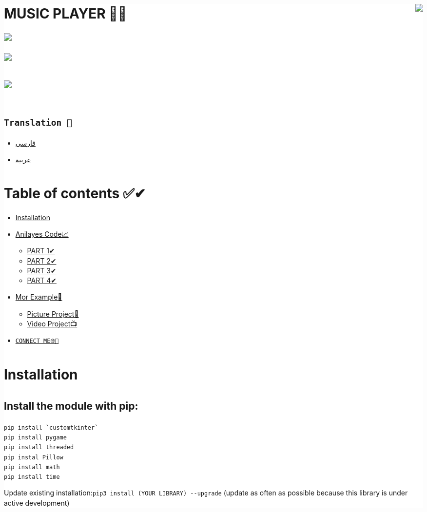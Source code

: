 <a href="http://imfallah.ir.com" target="_blank" rel="noopener"><img align="right" src="https://img.shields.io/website-up-down-green-red/https/rahatzamancse.netlify.app?style=for-the-badge&logo=website"></a>

# MUSIC PLAYER 🎵🎶
<img src="https://user-images.githubusercontent.com/73097560/115834477-dbab4500-a447-11eb-908a-139a6edaec5c.gif"><br><br>
<img src="https://github.com/jokernets/y/blob/main/Music Player.gif"><br><br>

<img src="https://user-images.githubusercontent.com/73097560/115834477-dbab4500-a447-11eb-908a-139a6edaec5c.gif"><br><br>


## `Translation 🔗`

  
- [فارسی](Translation/FA.md)

- [عربية](Translation/AR.md)


Table of contents ✅✔
=================


   * [Installation](#installation)

   * [Anilayes Code📈](#analiys-code-)
     * [PART 1✔](#part-1)
     * [PART 2✔](#part-2)
     * [PART 3✔](#part-3)
     * [PART 4✔](#part-4)
  
   * [Mor Example💯](#more-examples-and-showcase-)
     * [Picture Project🔆](#project-image)
     * [Video Project📺](#video-image-of-the-app-)
    
   * [`CONNECT ME🌐👻`](#connect-me)




# Installation

## Install the module with pip:

```python
pip install `customtkinter`
pip install pygame
pip install threaded
pip instal Pillow
pip install math
pip install time
```

Update existing installation:`pip3 install (YOUR LIBRARY) --upgrade`
(update as often as possible because this library is under active development)
